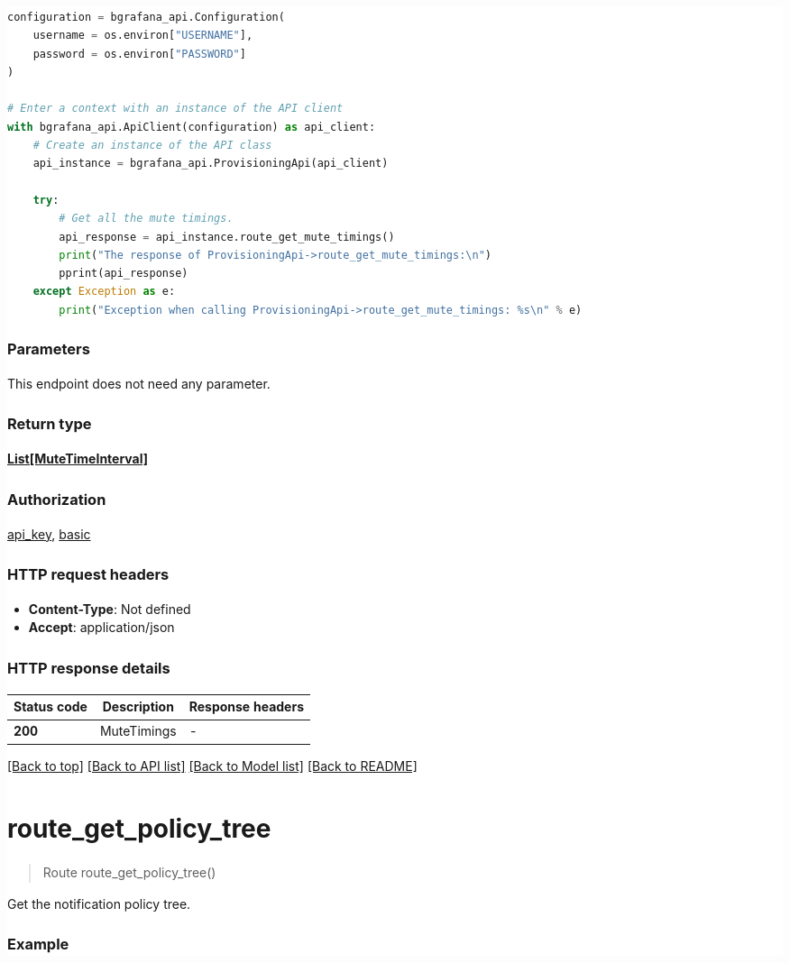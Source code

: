 ```python
configuration = bgrafana_api.Configuration(
    username = os.environ["USERNAME"],
    password = os.environ["PASSWORD"]
)

# Enter a context with an instance of the API client
with bgrafana_api.ApiClient(configuration) as api_client:
    # Create an instance of the API class
    api_instance = bgrafana_api.ProvisioningApi(api_client)

    try:
        # Get all the mute timings.
        api_response = api_instance.route_get_mute_timings()
        print("The response of ProvisioningApi->route_get_mute_timings:\n")
        pprint(api_response)
    except Exception as e:
        print("Exception when calling ProvisioningApi->route_get_mute_timings: %s\n" % e)
```



### Parameters
This endpoint does not need any parameter.

### Return type

[**List[MuteTimeInterval]**](MuteTimeInterval.md)

### Authorization

[api_key](../README.md#api_key), [basic](../README.md#basic)

### HTTP request headers

 - **Content-Type**: Not defined
 - **Accept**: application/json

### HTTP response details
| Status code | Description | Response headers |
|-------------|-------------|------------------|
**200** | MuteTimings |  -  |

[[Back to top]](#) [[Back to API list]](../README.md#documentation-for-api-endpoints) [[Back to Model list]](../README.md#documentation-for-models) [[Back to README]](../README.md)

# **route_get_policy_tree**
> Route route_get_policy_tree()

Get the notification policy tree.

### Example
